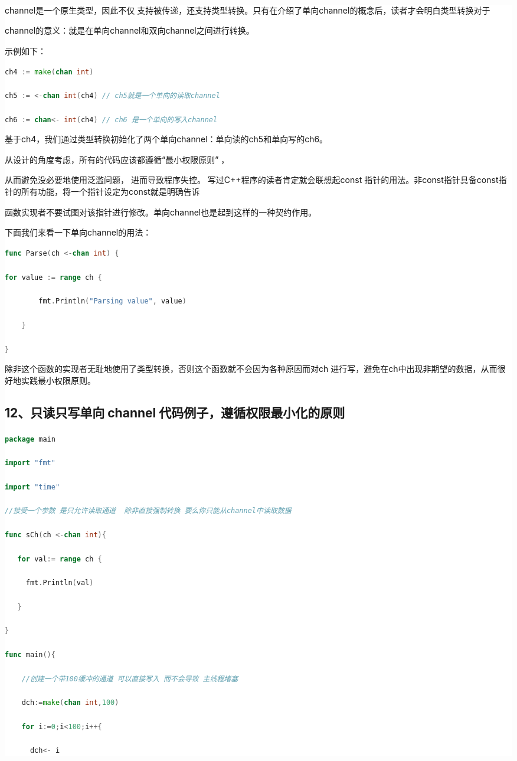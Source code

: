 channel是一个原生类型，因此不仅 支持被传递，还支持类型转换。只有在介绍了单向channel的概念后，读者才会明白类型转换对于 

channel的意义：就是在单向channel和双向channel之间进行转换。

示例如下：

```go
ch4 := make(chan int)

ch5 := <-chan int(ch4) // ch5就是一个单向的读取channel

ch6 := chan<- int(ch4) // ch6 是一个单向的写入channel
```

基于ch4，我们通过类型转换初始化了两个单向channel：单向读的ch5和单向写的ch6。 

从设计的角度考虑，所有的代码应该都遵循“最小权限原则” ， 

从而避免没必要地使用泛滥问题， 进而导致程序失控。 写过C++程序的读者肯定就会联想起const 指针的用法。非const指针具备const指针的所有功能，将一个指针设定为const就是明确告诉 

函数实现者不要试图对该指针进行修改。单向channel也是起到这样的一种契约作用。

下面我们来看一下单向channel的用法：

```go
func Parse(ch <-chan int) {

for value := range ch {

        fmt.Println("Parsing value", value)  

    }

}
```

除非这个函数的实现者无耻地使用了类型转换，否则这个函数就不会因为各种原因而对ch 进行写，避免在ch中出现非期望的数据，从而很好地实践最小权限原则。

## 12、只读只写单向 channel 代码例子，遵循权限最小化的原则

```go
package main

import "fmt"

import "time"

//接受一个参数 是只允许读取通道  除非直接强制转换 要么你只能从channel中读取数据

func sCh(ch <-chan int){

   for val:= range ch {

     fmt.Println(val)

   }

}

func main(){

    //创建一个带100缓冲的通道 可以直接写入 而不会导致 主线程堵塞

    dch:=make(chan int,100)

    for i:=0;i<100;i++{

      dch<- i  

```